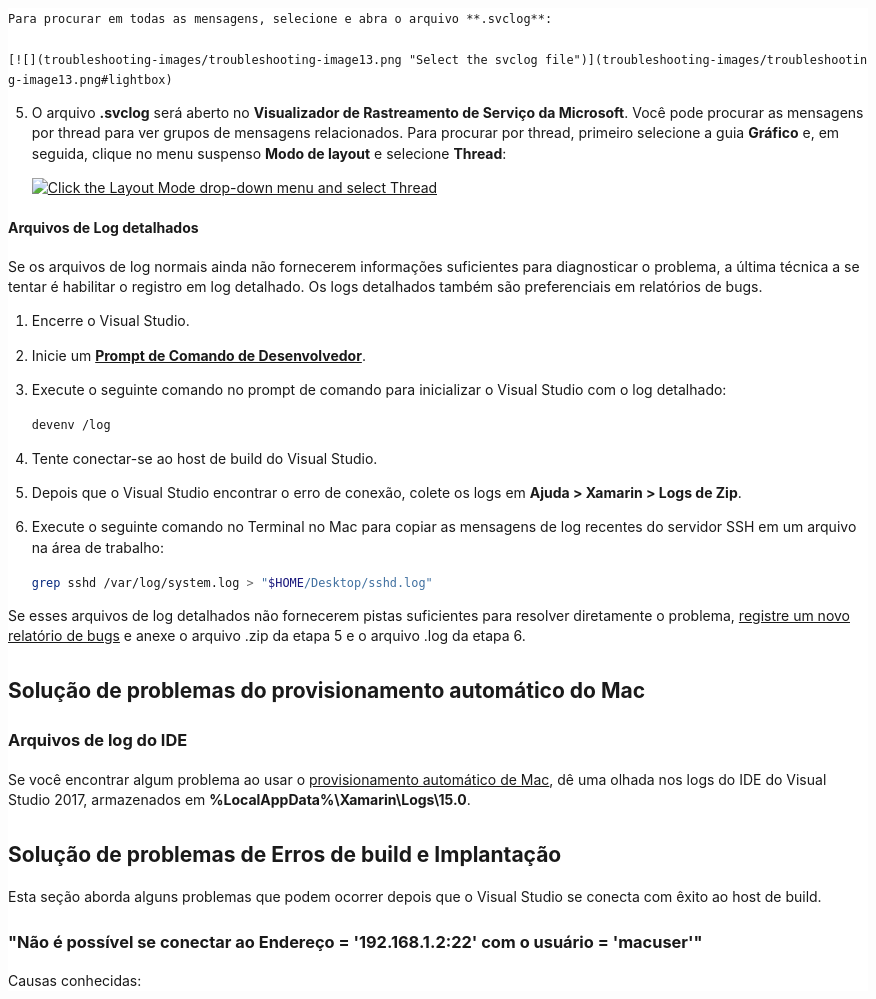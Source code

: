     Para procurar em todas as mensagens, selecione e abra o arquivo **.svclog**:

    [![](troubleshooting-images/troubleshooting-image13.png "Select the svclog file")](troubleshooting-images/troubleshooting-image13.png#lightbox)

5. O arquivo **.svclog** será aberto no **Visualizador de Rastreamento de Serviço da Microsoft**. Você pode procurar as mensagens por thread para ver grupos de mensagens relacionados. Para procurar por thread, primeiro selecione a guia **Gráfico** e, em seguida, clique no menu suspenso **Modo de layout** e selecione **Thread**:

    [![](troubleshooting-images/troubleshooting-image14.png "Click the Layout Mode drop-down menu and select Thread")](troubleshooting-images/troubleshooting-image14.png#lightbox)

<a name="verboselogs"></a>

#### <a name="verbose-log-files"></a>Arquivos de Log detalhados

Se os arquivos de log normais ainda não fornecerem informações suficientes para diagnosticar o problema, a última técnica a se tentar é habilitar o registro em log detalhado. Os logs detalhados também são preferenciais em relatórios de bugs.

1. Encerre o Visual Studio.

2. Inicie um [**Prompt de Comando de Desenvolvedor**](https://msdn.microsoft.com/library/ms229859(v=vs.110).aspx).

3. Execute o seguinte comando no prompt de comando para inicializar o Visual Studio com o log detalhado:

    ```bash
    devenv /log
    ```

4. Tente conectar-se ao host de build do Visual Studio.

5. Depois que o Visual Studio encontrar o erro de conexão, colete os logs em **Ajuda > Xamarin > Logs de Zip**.

6. Execute o seguinte comando no Terminal no Mac para copiar as mensagens de log recentes do servidor SSH em um arquivo na área de trabalho:

    ```bash
    grep sshd /var/log/system.log > "$HOME/Desktop/sshd.log"
   ```

Se esses arquivos de log detalhados não fornecerem pistas suficientes para resolver diretamente o problema, [registre um novo relatório de bugs](https://bugzilla.xamarin.com/newbug) e anexe o arquivo .zip da etapa 5 e o arquivo .log da etapa 6.

## <a name="troubleshooting-automatic-mac-provisioning"></a>Solução de problemas do provisionamento automático do Mac

### <a name="ide-log-files"></a>Arquivos de log do IDE

Se você encontrar algum problema ao usar o [provisionamento automático de Mac](~/ios/get-started/installation/windows/connecting-to-mac/index.md#automatic-mac-provisioning), dê uma olhada nos logs do IDE do Visual Studio 2017, armazenados em **%LocalAppData%\Xamarin\Logs\15.0**.

## <a name="troubleshooting-build-and-deployment-errors"></a>Solução de problemas de Erros de build e Implantação

Esta seção aborda alguns problemas que podem ocorrer depois que o Visual Studio se conecta com êxito ao host de build.

### <a name="unable-to-connect-to-address1921681222-with-usermacuser"></a>"Não é possível se conectar ao Endereço = '192.168.1.2:22' com o usuário = 'macuser'"

Causas conhecidas:

   ```